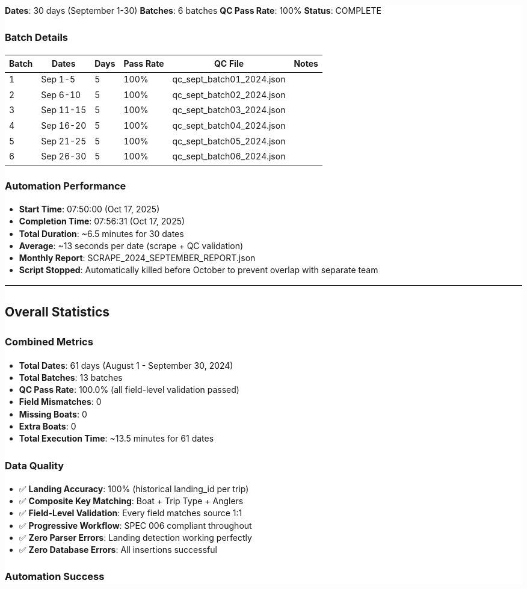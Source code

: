 **Dates**: 30 days (September 1-30)
**Batches**: 6 batches
**QC Pass Rate**: 100%
**Status**: COMPLETE

### Batch Details

| Batch | Dates | Days | Pass Rate | QC File | Notes |
|-------|-------|------|-----------|---------|-------|
| 1 | Sep 1-5 | 5 | 100% | qc_sept_batch01_2024.json | |
| 2 | Sep 6-10 | 5 | 100% | qc_sept_batch02_2024.json | |
| 3 | Sep 11-15 | 5 | 100% | qc_sept_batch03_2024.json | |
| 4 | Sep 16-20 | 5 | 100% | qc_sept_batch04_2024.json | |
| 5 | Sep 21-25 | 5 | 100% | qc_sept_batch05_2024.json | |
| 6 | Sep 26-30 | 5 | 100% | qc_sept_batch06_2024.json | |

### Automation Performance

- **Start Time**: 07:50:00 (Oct 17, 2025)
- **Completion Time**: 07:56:31 (Oct 17, 2025)
- **Total Duration**: ~6.5 minutes for 30 dates
- **Average**: ~13 seconds per date (scrape + QC validation)
- **Monthly Report**: SCRAPE_2024_SEPTEMBER_REPORT.json
- **Script Stopped**: Automatically killed before October to prevent overlap with separate team

---

## Overall Statistics

### Combined Metrics
- **Total Dates**: 61 days (August 1 - September 30, 2024)
- **Total Batches**: 13 batches
- **QC Pass Rate**: 100.0% (all field-level validation passed)
- **Field Mismatches**: 0
- **Missing Boats**: 0
- **Extra Boats**: 0
- **Total Execution Time**: ~13.5 minutes for 61 dates

### Data Quality
- ✅ **Landing Accuracy**: 100% (historical landing_id per trip)
- ✅ **Composite Key Matching**: Boat + Trip Type + Anglers
- ✅ **Field-Level Validation**: Every field matches source 1:1
- ✅ **Progressive Workflow**: SPEC 006 compliant throughout
- ✅ **Zero Parser Errors**: Landing detection working perfectly
- ✅ **Zero Database Errors**: All insertions successful

### Automation Success
